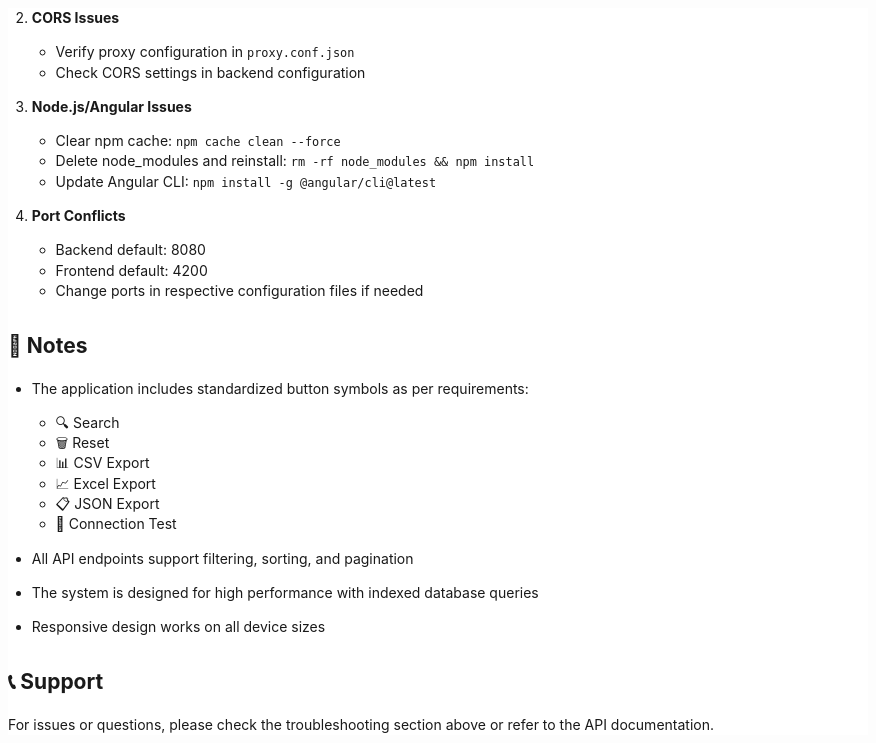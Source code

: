 2. **CORS Issues**
   - Verify proxy configuration in `proxy.conf.json`
   - Check CORS settings in backend configuration

3. **Node.js/Angular Issues**
   - Clear npm cache: `npm cache clean --force`
   - Delete node_modules and reinstall: `rm -rf node_modules && npm install`
   - Update Angular CLI: `npm install -g @angular/cli@latest`

4. **Port Conflicts**
   - Backend default: 8080
   - Frontend default: 4200
   - Change ports in respective configuration files if needed

## 📝 Notes

- The application includes standardized button symbols as per requirements:
  - 🔍 Search
  - 🗑️ Reset  
  - 📊 CSV Export
  - 📈 Excel Export
  - 📋 JSON Export
  - 🔌 Connection Test

- All API endpoints support filtering, sorting, and pagination
- The system is designed for high performance with indexed database queries
- Responsive design works on all device sizes

## 📞 Support

For issues or questions, please check the troubleshooting section above or refer to the API documentation.